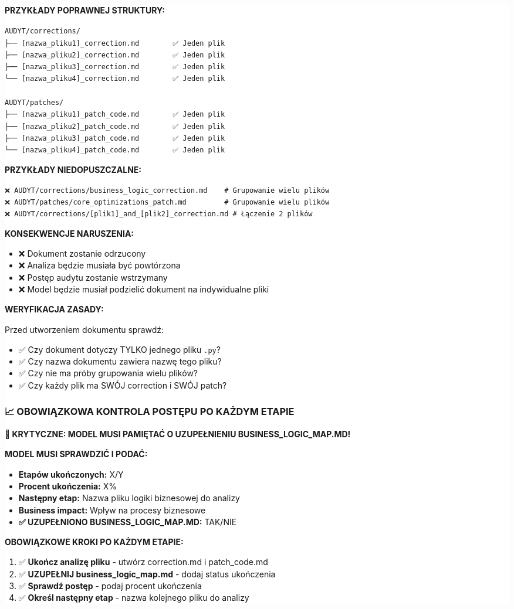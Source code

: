 **PRZYKŁADY POPRAWNEJ STRUKTURY:**

```
AUDYT/corrections/
├── [nazwa_pliku1]_correction.md        ✅ Jeden plik
├── [nazwa_pliku2]_correction.md        ✅ Jeden plik
├── [nazwa_pliku3]_correction.md        ✅ Jeden plik
└── [nazwa_pliku4]_correction.md        ✅ Jeden plik

AUDYT/patches/
├── [nazwa_pliku1]_patch_code.md        ✅ Jeden plik
├── [nazwa_pliku2]_patch_code.md        ✅ Jeden plik
├── [nazwa_pliku3]_patch_code.md        ✅ Jeden plik
└── [nazwa_pliku4]_patch_code.md        ✅ Jeden plik
```

**PRZYKŁADY NIEDOPUSZCZALNE:**

```
❌ AUDYT/corrections/business_logic_correction.md    # Grupowanie wielu plików
❌ AUDYT/patches/core_optimizations_patch.md         # Grupowanie wielu plików
❌ AUDYT/corrections/[plik1]_and_[plik2]_correction.md # Łączenie 2 plików
```

**KONSEKWENCJE NARUSZENIA:**

- ❌ Dokument zostanie odrzucony
- ❌ Analiza będzie musiała być powtórzona
- ❌ Postęp audytu zostanie wstrzymany
- ❌ Model będzie musiał podzielić dokument na indywidualne pliki

**WERYFIKACJA ZASADY:**

Przed utworzeniem dokumentu sprawdź:

- ✅ Czy dokument dotyczy TYLKO jednego pliku `.py`?
- ✅ Czy nazwa dokumentu zawiera nazwę tego pliku?
- ✅ Czy nie ma próby grupowania wielu plików?
- ✅ Czy każdy plik ma SWÓJ correction i SWÓJ patch?

### 📈 OBOWIĄZKOWA KONTROLA POSTĘPU PO KAŻDYM ETAPIE

**🚨 KRYTYCZNE: MODEL MUSI PAMIĘTAĆ O UZUPEŁNIENIU BUSINESS_LOGIC_MAP.MD!**

**MODEL MUSI SPRAWDZIĆ I PODAĆ:**

- **Etapów ukończonych:** X/Y
- **Procent ukończenia:** X%
- **Następny etap:** Nazwa pliku logiki biznesowej do analizy
- **Business impact:** Wpływ na procesy biznesowe
- **✅ UZUPEŁNIONO BUSINESS_LOGIC_MAP.MD:** TAK/NIE

**OBOWIĄZKOWE KROKI PO KAŻDYM ETAPIE:**

1. ✅ **Ukończ analizę pliku** - utwórz correction.md i patch_code.md
2. ✅ **UZUPEŁNIJ business_logic_map.md** - dodaj status ukończenia
3. ✅ **Sprawdź postęp** - podaj procent ukończenia
4. ✅ **Określ następny etap** - nazwa kolejnego pliku do analizy
